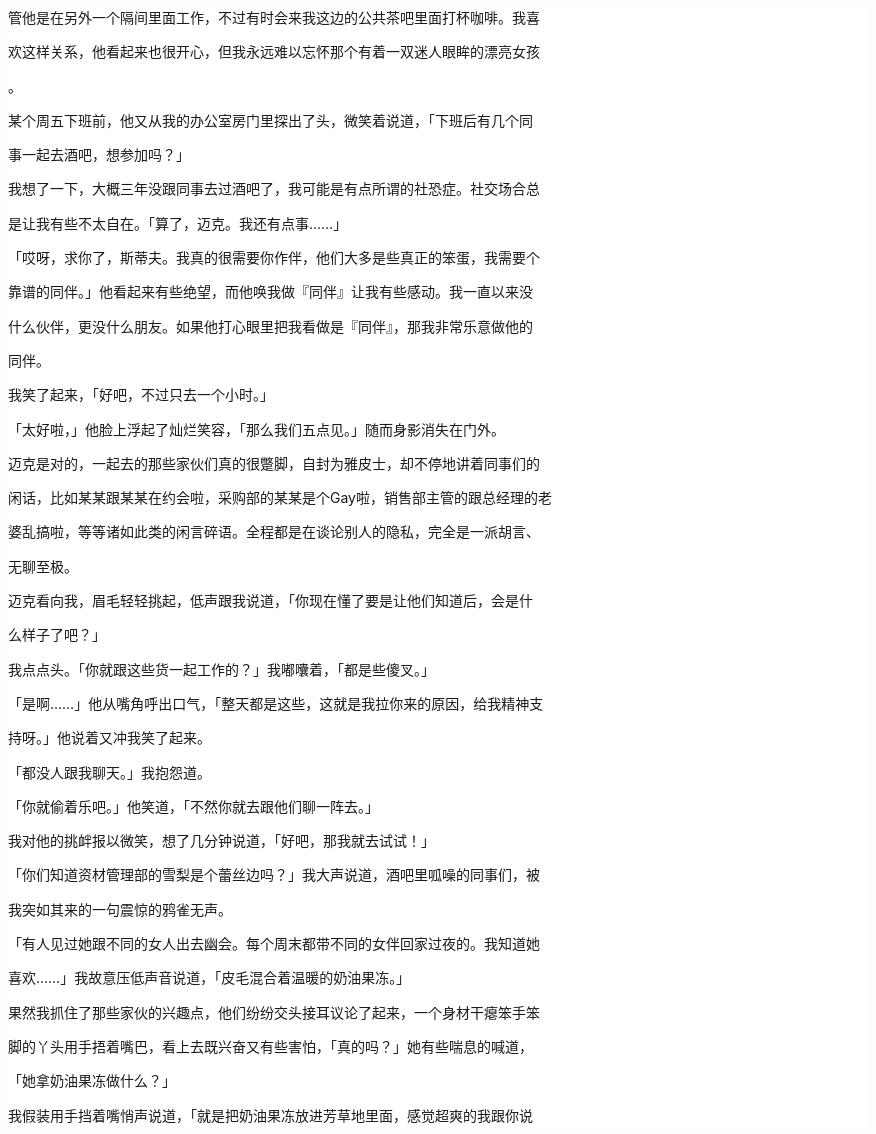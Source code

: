 管他是在另外一个隔间里面工作，不过有时会来我这边的公共茶吧里面打杯咖啡。我喜

欢这样关系，他看起来也很开心，但我永远难以忘怀那个有着一双迷人眼眸的漂亮女孩

。

某个周五下班前，他又从我的办公室房门里探出了头，微笑着说道，「下班后有几个同

事一起去酒吧，想参加吗？」

我想了一下，大概三年没跟同事去过酒吧了，我可能是有点所谓的社恐症。社交场合总

是让我有些不太自在。「算了，迈克。我还有点事……」

「哎呀，求你了，斯蒂夫。我真的很需要你作伴，他们大多是些真正的笨蛋，我需要个

靠谱的同伴。」他看起来有些绝望，而他唤我做『同伴』让我有些感动。我一直以来没

什么伙伴，更没什么朋友。如果他打心眼里把我看做是『同伴』，那我非常乐意做他的

同伴。

我笑了起来，「好吧，不过只去一个小时。」

「太好啦，」他脸上浮起了灿烂笑容，「那么我们五点见。」随而身影消失在门外。

迈克是对的，一起去的那些家伙们真的很蹩脚，自封为雅皮士，却不停地讲着同事们的

闲话，比如某某跟某某在约会啦，采购部的某某是个Gay啦，销售部主管的跟总经理的老

婆乱搞啦，等等诸如此类的闲言碎语。全程都是在谈论别人的隐私，完全是一派胡言、

无聊至极。

迈克看向我，眉毛轻轻挑起，低声跟我说道，「你现在懂了要是让他们知道后，会是什

么样子了吧？」

我点点头。「你就跟这些货一起工作的？」我嘟囔着，「都是些傻叉。」

「是啊……」他从嘴角呼出口气，「整天都是这些，这就是我拉你来的原因，给我精神支

持呀。」他说着又冲我笑了起来。

「都没人跟我聊天。」我抱怨道。

「你就偷着乐吧。」他笑道，「不然你就去跟他们聊一阵去。」

我对他的挑衅报以微笑，想了几分钟说道，「好吧，那我就去试试！」

「你们知道资材管理部的雪梨是个蕾丝边吗？」我大声说道，酒吧里呱噪的同事们，被

我突如其来的一句震惊的鸦雀无声。

「有人见过她跟不同的女人出去幽会。每个周末都带不同的女伴回家过夜的。我知道她

喜欢……」我故意压低声音说道，「皮毛混合着温暖的奶油果冻。」

果然我抓住了那些家伙的兴趣点，他们纷纷交头接耳议论了起来，一个身材干瘪笨手笨

脚的丫头用手捂着嘴巴，看上去既兴奋又有些害怕，「真的吗？」她有些喘息的喊道，

「她拿奶油果冻做什么？」

我假装用手挡着嘴悄声说道，「就是把奶油果冻放进芳草地里面，感觉超爽的我跟你说
